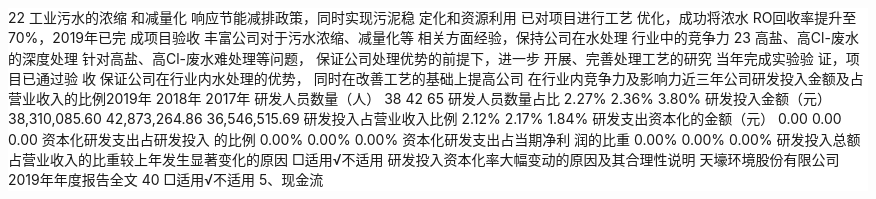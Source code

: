 22
工业污水的浓缩
和减量化
响应节能减排政策，同时实现污泥稳
定化和资源利用
已对项目进行工艺
优化，成功将浓水
RO回收率提升至
70%，2019年已完
成项目验收
丰富公司对于污水浓缩、减量化等
相关方面经验，保持公司在水处理
行业中的竞争力
23
高盐、高Cl-废水
的深度处理
针对高盐、高Cl-废水难处理等问题，
保证公司处理优势的前提下，进一步
开展、完善处理工艺的研究
当年完成实验验
证，项目已通过验
收
保证公司在行业内水处理的优势，
同时在改善工艺的基础上提高公司
在行业内竞争力及影响力近三年公司研发投入金额及占营业收入的比例2019年
2018年
2017年
研发人员数量（人）
38
42
65
研发人员数量占比
2.27%
2.36%
3.80%
研发投入金额（元）
38,310,085.60
42,873,264.86
36,546,515.69
研发投入占营业收入比例
2.12%
2.17%
1.84%
研发支出资本化的金额（元）
0.00
0.00
0.00
资本化研发支出占研发投入
的比例
0.00%
0.00%
0.00%
资本化研发支出占当期净利
润的比重
0.00%
0.00%
0.00%
研发投入总额占营业收入的比重较上年发生显著变化的原因
□适用√不适用
研发投入资本化率大幅变动的原因及其合理性说明
天壕环境股份有限公司2019年年度报告全文
40
□适用√不适用
5、现金流